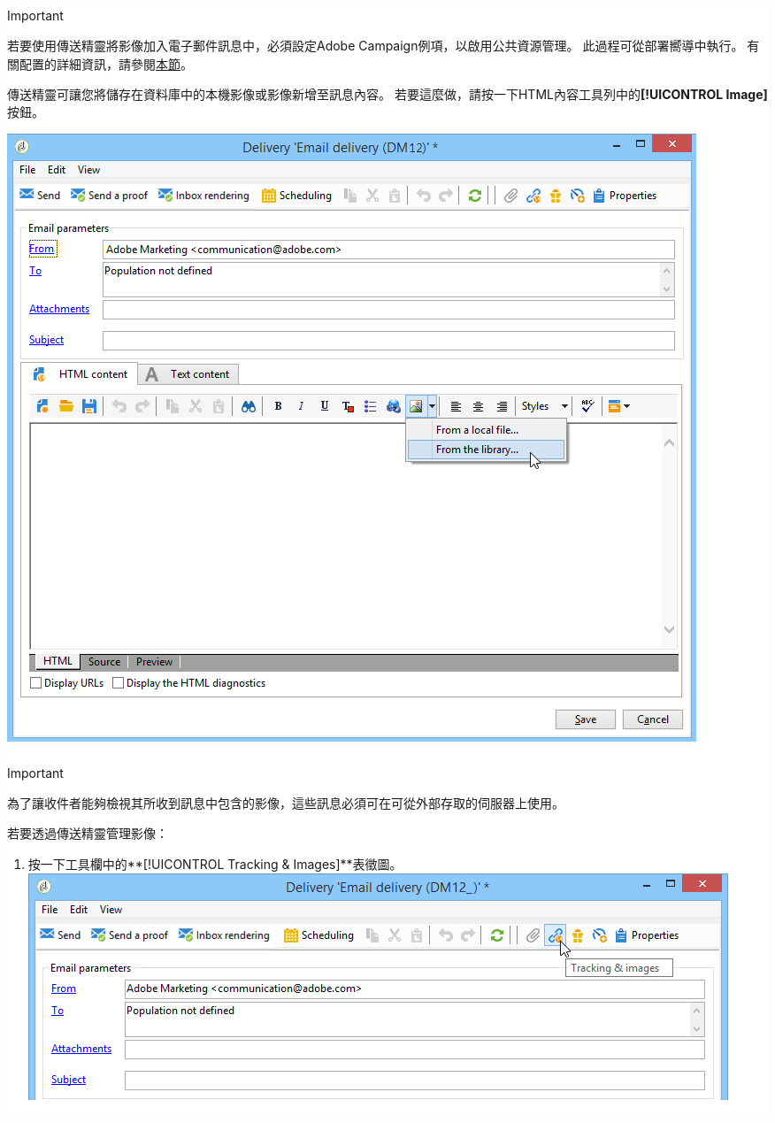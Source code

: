 >[!IMPORTANT]
>
>若要使用傳送精靈將影像加入電子郵件訊息中，必須設定Adobe Campaign例項，以啟用公共資源管理。 此過程可從部署嚮導中執行。 有關配置的詳細資訊，請參閱[本節](../../installation/using/deploying-an-instance.md)。

傳送精靈可讓您將儲存在資料庫中的本機影像或影像新增至訊息內容。 若要這麼做，請按一下HTML內容工具列中的&#x200B;**[!UICONTROL Image]**&#x200B;按鈕。

![](assets/s_ncs_user_image_from_library.png)

>[!IMPORTANT]
>
>為了讓收件者能夠檢視其所收到訊息中包含的影像，這些訊息必須可在可從外部存取的伺服器上使用。

若要透過傳送精靈管理影像：

1. 按一下工具欄中的&#x200B;**[!UICONTROL Tracking & Images]**表徵圖。
   ![](assets/s_ncs_user_email_del_img_param.png)